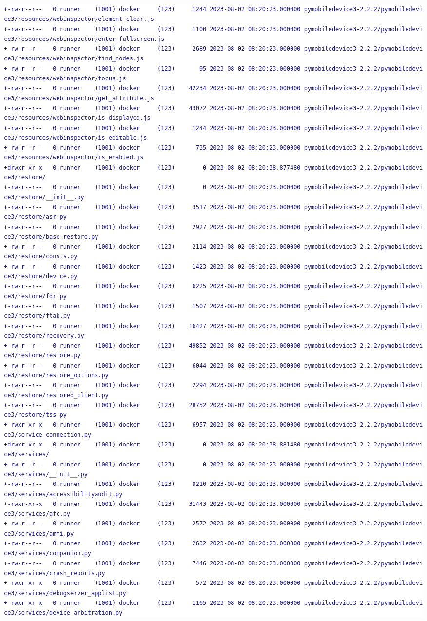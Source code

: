 ```diff
+-rw-r--r--   0 runner    (1001) docker     (123)     1244 2023-08-02 08:20:23.000000 pymobiledevice3-2.2.2/pymobiledevice3/resources/webinspector/element_clear.js
+-rw-r--r--   0 runner    (1001) docker     (123)     1100 2023-08-02 08:20:23.000000 pymobiledevice3-2.2.2/pymobiledevice3/resources/webinspector/enter_fullscreen.js
+-rw-r--r--   0 runner    (1001) docker     (123)     2689 2023-08-02 08:20:23.000000 pymobiledevice3-2.2.2/pymobiledevice3/resources/webinspector/find_nodes.js
+-rw-r--r--   0 runner    (1001) docker     (123)       95 2023-08-02 08:20:23.000000 pymobiledevice3-2.2.2/pymobiledevice3/resources/webinspector/focus.js
+-rw-r--r--   0 runner    (1001) docker     (123)    42234 2023-08-02 08:20:23.000000 pymobiledevice3-2.2.2/pymobiledevice3/resources/webinspector/get_attribute.js
+-rw-r--r--   0 runner    (1001) docker     (123)    43072 2023-08-02 08:20:23.000000 pymobiledevice3-2.2.2/pymobiledevice3/resources/webinspector/is_displayed.js
+-rw-r--r--   0 runner    (1001) docker     (123)     1244 2023-08-02 08:20:23.000000 pymobiledevice3-2.2.2/pymobiledevice3/resources/webinspector/is_editable.js
+-rw-r--r--   0 runner    (1001) docker     (123)      735 2023-08-02 08:20:23.000000 pymobiledevice3-2.2.2/pymobiledevice3/resources/webinspector/is_enabled.js
+drwxr-xr-x   0 runner    (1001) docker     (123)        0 2023-08-02 08:20:38.877480 pymobiledevice3-2.2.2/pymobiledevice3/restore/
+-rw-r--r--   0 runner    (1001) docker     (123)        0 2023-08-02 08:20:23.000000 pymobiledevice3-2.2.2/pymobiledevice3/restore/__init__.py
+-rw-r--r--   0 runner    (1001) docker     (123)     3517 2023-08-02 08:20:23.000000 pymobiledevice3-2.2.2/pymobiledevice3/restore/asr.py
+-rw-r--r--   0 runner    (1001) docker     (123)     2927 2023-08-02 08:20:23.000000 pymobiledevice3-2.2.2/pymobiledevice3/restore/base_restore.py
+-rw-r--r--   0 runner    (1001) docker     (123)     2114 2023-08-02 08:20:23.000000 pymobiledevice3-2.2.2/pymobiledevice3/restore/consts.py
+-rw-r--r--   0 runner    (1001) docker     (123)     1423 2023-08-02 08:20:23.000000 pymobiledevice3-2.2.2/pymobiledevice3/restore/device.py
+-rw-r--r--   0 runner    (1001) docker     (123)     6225 2023-08-02 08:20:23.000000 pymobiledevice3-2.2.2/pymobiledevice3/restore/fdr.py
+-rw-r--r--   0 runner    (1001) docker     (123)     1507 2023-08-02 08:20:23.000000 pymobiledevice3-2.2.2/pymobiledevice3/restore/ftab.py
+-rw-r--r--   0 runner    (1001) docker     (123)    16427 2023-08-02 08:20:23.000000 pymobiledevice3-2.2.2/pymobiledevice3/restore/recovery.py
+-rw-r--r--   0 runner    (1001) docker     (123)    49852 2023-08-02 08:20:23.000000 pymobiledevice3-2.2.2/pymobiledevice3/restore/restore.py
+-rw-r--r--   0 runner    (1001) docker     (123)     6044 2023-08-02 08:20:23.000000 pymobiledevice3-2.2.2/pymobiledevice3/restore/restore_options.py
+-rw-r--r--   0 runner    (1001) docker     (123)     2294 2023-08-02 08:20:23.000000 pymobiledevice3-2.2.2/pymobiledevice3/restore/restored_client.py
+-rw-r--r--   0 runner    (1001) docker     (123)    28752 2023-08-02 08:20:23.000000 pymobiledevice3-2.2.2/pymobiledevice3/restore/tss.py
+-rwxr-xr-x   0 runner    (1001) docker     (123)     6957 2023-08-02 08:20:23.000000 pymobiledevice3-2.2.2/pymobiledevice3/service_connection.py
+drwxr-xr-x   0 runner    (1001) docker     (123)        0 2023-08-02 08:20:38.881480 pymobiledevice3-2.2.2/pymobiledevice3/services/
+-rw-r--r--   0 runner    (1001) docker     (123)        0 2023-08-02 08:20:23.000000 pymobiledevice3-2.2.2/pymobiledevice3/services/__init__.py
+-rw-r--r--   0 runner    (1001) docker     (123)     9210 2023-08-02 08:20:23.000000 pymobiledevice3-2.2.2/pymobiledevice3/services/accessibilityaudit.py
+-rwxr-xr-x   0 runner    (1001) docker     (123)    31443 2023-08-02 08:20:23.000000 pymobiledevice3-2.2.2/pymobiledevice3/services/afc.py
+-rw-r--r--   0 runner    (1001) docker     (123)     2572 2023-08-02 08:20:23.000000 pymobiledevice3-2.2.2/pymobiledevice3/services/amfi.py
+-rw-r--r--   0 runner    (1001) docker     (123)     2632 2023-08-02 08:20:23.000000 pymobiledevice3-2.2.2/pymobiledevice3/services/companion.py
+-rw-r--r--   0 runner    (1001) docker     (123)     7446 2023-08-02 08:20:23.000000 pymobiledevice3-2.2.2/pymobiledevice3/services/crash_reports.py
+-rwxr-xr-x   0 runner    (1001) docker     (123)      572 2023-08-02 08:20:23.000000 pymobiledevice3-2.2.2/pymobiledevice3/services/debugserver_applist.py
+-rwxr-xr-x   0 runner    (1001) docker     (123)     1165 2023-08-02 08:20:23.000000 pymobiledevice3-2.2.2/pymobiledevice3/services/device_arbitration.py
```